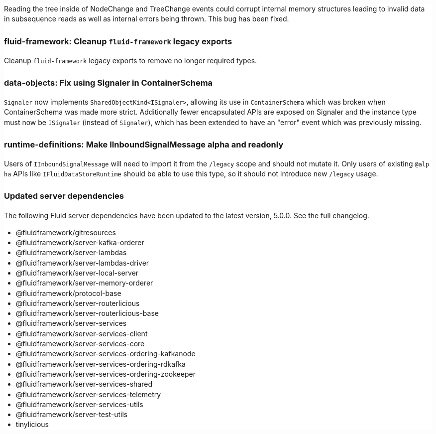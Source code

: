 Reading the tree inside of NodeChange and TreeChange events could corrupt internal memory structures leading to invalid data in subsequence reads as well as internal errors being thrown. This bug has been fixed.

### fluid-framework: Cleanup `fluid-framework` legacy exports

Cleanup `fluid-framework` legacy exports to remove no longer required types.

### data-objects: Fix using Signaler in ContainerSchema

`Signaler` now implements `SharedObjectKind<ISignaler>`, allowing its use in `ContainerSchema` which was broken when ContainerSchema was made more strict. Additionally fewer encapsulated APIs are exposed on Signaler and the instance type must now be `ISignaler` (instead of `Signaler`), which has been extended to have an "error" event which was previously missing.

### runtime-definitions: Make IInboundSignalMessage alpha and readonly

Users of `IInboundSignalMessage` will need to import it from the `/legacy` scope and should not mutate it. Only users of existing `@alpha` APIs like `IFluidDataStoreRuntime` should be able to use this type, so it should not introduce new `/legacy` usage.

### Updated server dependencies

The following Fluid server dependencies have been updated to the latest version, 5.0.0. [See the full changelog.](https://github.com/microsoft/FluidFramework/blob/main/server/routerlicious/RELEASE_NOTES/5.0.0.md)

- @fluidframework/gitresources
- @fluidframework/server-kafka-orderer
- @fluidframework/server-lambdas
- @fluidframework/server-lambdas-driver
- @fluidframework/server-local-server
- @fluidframework/server-memory-orderer
- @fluidframework/protocol-base
- @fluidframework/server-routerlicious
- @fluidframework/server-routerlicious-base
- @fluidframework/server-services
- @fluidframework/server-services-client
- @fluidframework/server-services-core
- @fluidframework/server-services-ordering-kafkanode
- @fluidframework/server-services-ordering-rdkafka
- @fluidframework/server-services-ordering-zookeeper
- @fluidframework/server-services-shared
- @fluidframework/server-services-telemetry
- @fluidframework/server-services-utils
- @fluidframework/server-test-utils
- tinylicious
